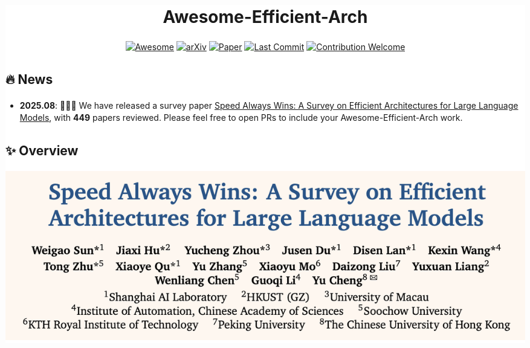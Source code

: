 <div align="center">

# Awesome-Efficient-Arch
[![Awesome](https://awesome.re/badge.svg)](https://awesome.re)
[![arXiv](https://img.shields.io/badge/arXiv-Speed_Always_Wins-b31b1b.svg)](https://arxiv.org/pdf/2503.09567) 
[![Paper](https://img.shields.io/badge/Papers-449-green.svg)](https://github.com/weigao266/Awesome-Efficient-Arch)
[![Last Commit](https://img.shields.io/github/last-commit/weigao266/Awesome-Efficient-Arch)](https://github.com/weigao266/Awesome-Efficient-Arch)
[![Contribution Welcome](https://img.shields.io/badge/Contributions-welcome-blue)]()
</div>

## 🔥 News
- **2025.08**: 🎉🎉🎉 We have released a survey paper [Speed Always Wins: A Survey on Efficient Architectures for Large Language Models](https://arxiv.org/pdf/2508.09834), with **449** papers reviewed. Please feel free to open PRs to include your Awesome-Efficient-Arch work.

## ✨ Overview

<p align="center">
  <img src="assets/title.png" width="100%" />
</p>

<p align="center">